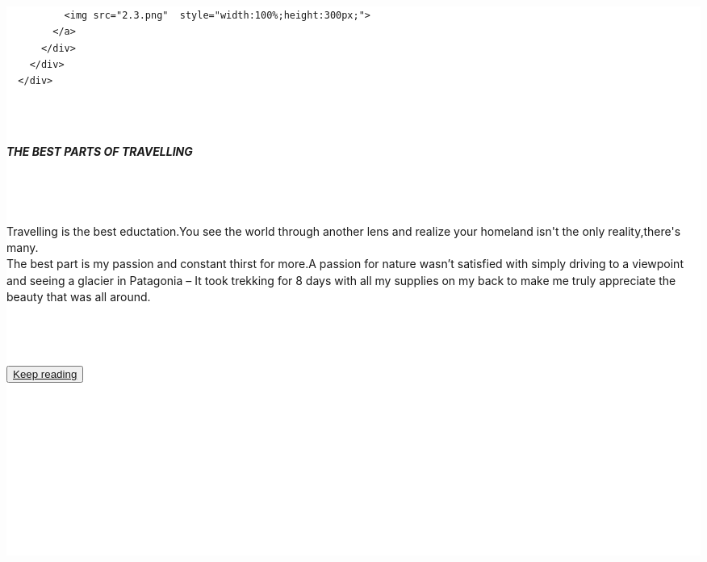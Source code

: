               <img src="2.3.png"  style="width:100%;height:300px;">
            </a>
          </div>
        </div>
      </div>
  </div>

  <div class="part3">
    <div class="container">
      <div class="row">
        <div class="col-md-6" style="background-color:none;padding-top:15px;height:550px">
          <div class="thumbnail">
            <br>
          <h5>THE BEST PARTS OF TRAVELLING</h5>
          <br>
          <br>
          <p align="left">Travelling is the best eductation.You see the world through another lens and realize your homeland isn't the only reality,there's many.<br>The best part is my passion and constant thirst for more.A passion for nature wasn’t satisfied with simply driving to a viewpoint and seeing a glacier in Patagonia – It took trekking for 8 days with all my supplies on my back to make me truly appreciate the beauty that was all around.</p><br><br><br>
          <div class="push-right" style="margin-bottom=25px;"><button><a href="#">Keep reading</a></button></div>
